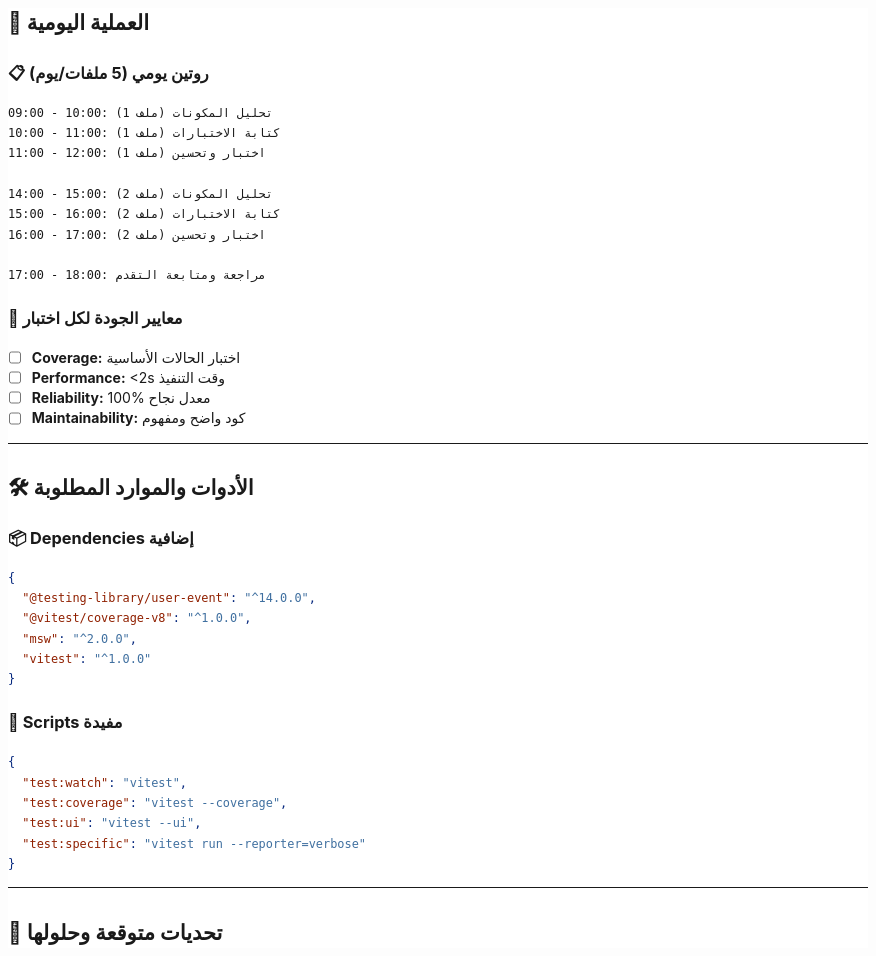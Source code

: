 
## 🔄 العملية اليومية

### 📋 **روتين يومي (5 ملفات/يوم)**
```
09:00 - 10:00: تحليل المكونات (ملف 1)
10:00 - 11:00: كتابة الاختبارات (ملف 1)
11:00 - 12:00: اختبار وتحسين (ملف 1)

14:00 - 15:00: تحليل المكونات (ملف 2)
15:00 - 16:00: كتابة الاختبارات (ملف 2)
16:00 - 17:00: اختبار وتحسين (ملف 2)

17:00 - 18:00: مراجعة ومتابعة التقدم
```

### 🎯 **معايير الجودة لكل اختبار**
- [ ] **Coverage:** اختبار الحالات الأساسية
- [ ] **Performance:** <2s وقت التنفيذ
- [ ] **Reliability:** 100% معدل نجاح
- [ ] **Maintainability:** كود واضح ومفهوم

---

## 🛠️ الأدوات والموارد المطلوبة

### 📦 **Dependencies إضافية**
```json
{
  "@testing-library/user-event": "^14.0.0",
  "@vitest/coverage-v8": "^1.0.0",
  "msw": "^2.0.0",
  "vitest": "^1.0.0"
}
```

### 🔧 **Scripts مفيدة**
```json
{
  "test:watch": "vitest",
  "test:coverage": "vitest --coverage",
  "test:ui": "vitest --ui",
  "test:specific": "vitest run --reporter=verbose"
}
```

---

## 🚨 تحديات متوقعة وحلولها
